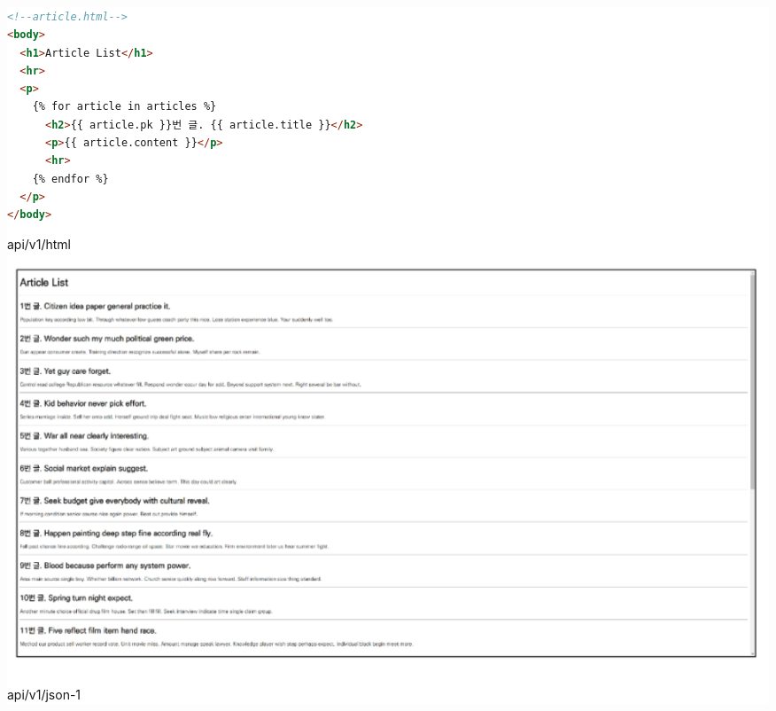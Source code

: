 ```html
<!--article.html-->
<body>
  <h1>Article List</h1>
  <hr>
  <p>
    {% for article in articles %}
      <h2>{{ article.pk }}번 글. {{ article.title }}</h2>
      <p>{{ article.content }}</p>
      <hr>
    {% endfor %}
  </p>
</body>
```



api/v1/html

![image-20220420101152883](220420_RESTAPI.assets/image-20220420101152883.png)



api/v1/json-1
